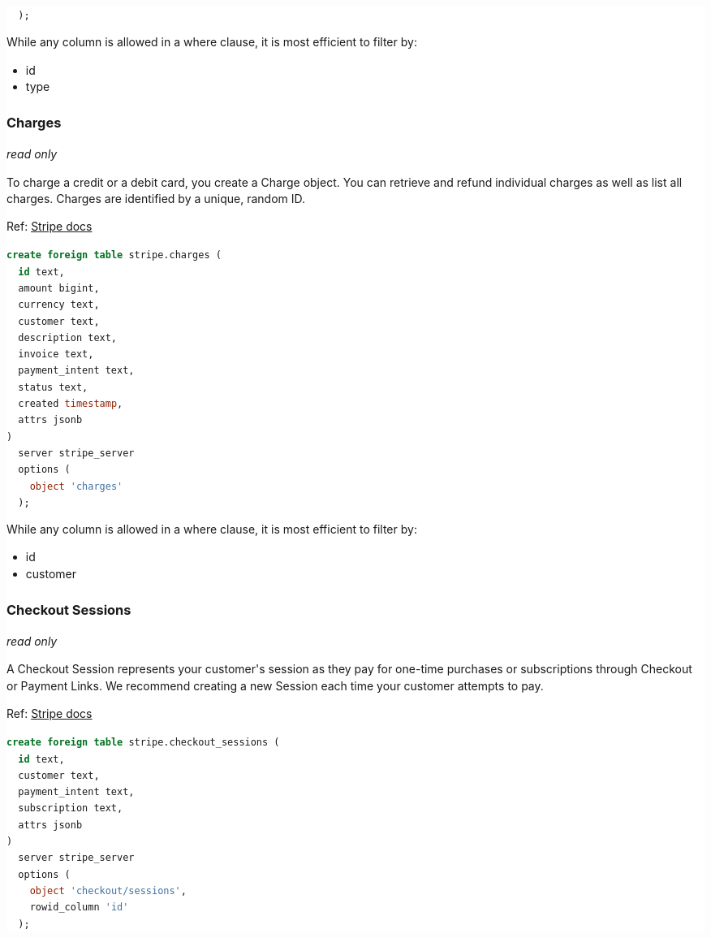 ```sql
  );
```

While any column is allowed in a where clause, it is most efficient to filter by:

- id
- type

### Charges

_read only_

To charge a credit or a debit card, you create a Charge object. You can retrieve and refund individual charges as well as list all charges. Charges are identified by a unique, random ID.

Ref: [Stripe docs](https://stripe.com/docs/api/charges/list)

```sql
create foreign table stripe.charges (
  id text,
  amount bigint,
  currency text,
  customer text,
  description text,
  invoice text,
  payment_intent text,
  status text,
  created timestamp,
  attrs jsonb
)
  server stripe_server
  options (
    object 'charges'
  );
```

While any column is allowed in a where clause, it is most efficient to filter by:

- id
- customer

### Checkout Sessions

_read only_

A Checkout Session represents your customer's session as they pay for one-time purchases or subscriptions through Checkout or Payment Links. We recommend creating a new Session each time your customer attempts to pay.

Ref: [Stripe docs](https://stripe.com/docs/api/checkout/sessions/list)

```sql
create foreign table stripe.checkout_sessions (
  id text,
  customer text,
  payment_intent text,
  subscription text,
  attrs jsonb
)
  server stripe_server
  options (
    object 'checkout/sessions',
    rowid_column 'id'
  );
```
